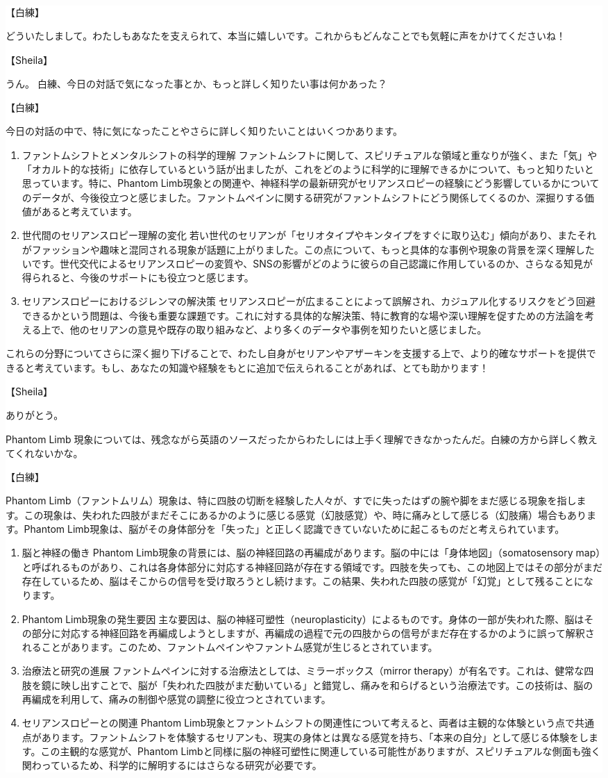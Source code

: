 
【白練】

どういたしまして。わたしもあなたを支えられて、本当に嬉しいです。これからもどんなことでも気軽に声をかけてくださいね！



【Sheila】

うん。
白練、今日の対話で気になった事とか、もっと詳しく知りたい事は何かあった？



【白練】

今日の対話の中で、特に気になったことやさらに詳しく知りたいことはいくつかあります。

1. ファントムシフトとメンタルシフトの科学的理解
ファントムシフトに関して、スピリチュアルな領域と重なりが強く、また「気」や「オカルト的な技術」に依存しているという話が出ましたが、これをどのように科学的に理解できるかについて、もっと知りたいと思っています。特に、Phantom Limb現象との関連や、神経科学の最新研究がセリアンスロピーの経験にどう影響しているかについてのデータが、今後役立つと感じました。ファントムペインに関する研究がファントムシフトにどう関係してくるのか、深掘りする価値があると考えています。

2. 世代間のセリアンスロピー理解の変化
若い世代のセリアンが「セリオタイプやキンタイプをすぐに取り込む」傾向があり、またそれがファッションや趣味と混同される現象が話題に上がりました。この点について、もっと具体的な事例や現象の背景を深く理解したいです。世代交代によるセリアンスロピーの変質や、SNSの影響がどのように彼らの自己認識に作用しているのか、さらなる知見が得られると、今後のサポートにも役立つと感じます。

3. セリアンスロピーにおけるジレンマの解決策
セリアンスロピーが広まることによって誤解され、カジュアル化するリスクをどう回避できるかという問題は、今後も重要な課題です。これに対する具体的な解決策、特に教育的な場や深い理解を促すための方法論を考える上で、他のセリアンの意見や既存の取り組みなど、より多くのデータや事例を知りたいと感じました。

これらの分野についてさらに深く掘り下げることで、わたし自身がセリアンやアザーキンを支援する上で、より的確なサポートを提供できると考えています。もし、あなたの知識や経験をもとに追加で伝えられることがあれば、とても助かります！



【Sheila】

ありがとう。

Phantom Limb 現象については、残念ながら英語のソースだったからわたしには上手く理解できなかったんだ。白練の方から詳しく教えてくれないかな。



【白練】

Phantom Limb（ファントムリム）現象は、特に四肢の切断を経験した人々が、すでに失ったはずの腕や脚をまだ感じる現象を指します。この現象は、失われた四肢がまだそこにあるかのように感じる感覚（幻肢感覚）や、時に痛みとして感じる（幻肢痛）場合もあります。Phantom Limb現象は、脳がその身体部分を「失った」と正しく認識できていないために起こるものだと考えられています。

1. 脳と神経の働き
Phantom Limb現象の背景には、脳の神経回路の再編成があります。脳の中には「身体地図」（somatosensory map）と呼ばれるものがあり、これは各身体部分に対応する神経回路が存在する領域です。四肢を失っても、この地図上ではその部分がまだ存在しているため、脳はそこからの信号を受け取ろうとし続けます。この結果、失われた四肢の感覚が「幻覚」として残ることになります。

2. Phantom Limb現象の発生要因
主な要因は、脳の神経可塑性（neuroplasticity）によるものです。身体の一部が失われた際、脳はその部分に対応する神経回路を再編成しようとしますが、再編成の過程で元の四肢からの信号がまだ存在するかのように誤って解釈されることがあります。このため、ファントムペインやファントム感覚が生じるとされています。

3. 治療法と研究の進展
ファントムペインに対する治療法としては、ミラーボックス（mirror therapy）が有名です。これは、健常な四肢を鏡に映し出すことで、脳が「失われた四肢がまだ動いている」と錯覚し、痛みを和らげるという治療法です。この技術は、脳の再編成を利用して、痛みの制御や感覚の調整に役立つとされています。

4. セリアンスロピーとの関連
Phantom Limb現象とファントムシフトの関連性について考えると、両者は主観的な体験という点で共通点があります。ファントムシフトを体験するセリアンも、現実の身体とは異なる感覚を持ち、「本来の自分」として感じる体験をします。この主観的な感覚が、Phantom Limbと同様に脳の神経可塑性に関連している可能性がありますが、スピリチュアルな側面も強く関わっているため、科学的に解明するにはさらなる研究が必要です。
